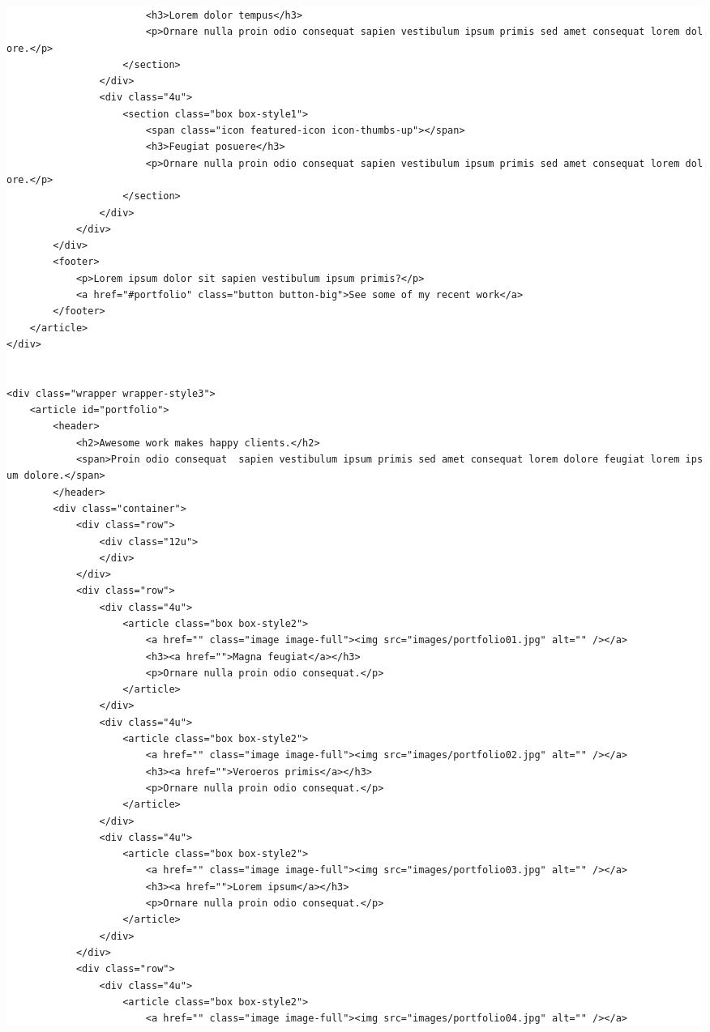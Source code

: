 							<h3>Lorem dolor tempus</h3>
							<p>Ornare nulla proin odio consequat sapien vestibulum ipsum primis sed amet consequat lorem dolore.</p>
						</section>
					</div>
					<div class="4u">
						<section class="box box-style1">
							<span class="icon featured-icon icon-thumbs-up"></span>
							<h3>Feugiat posuere</h3>
							<p>Ornare nulla proin odio consequat sapien vestibulum ipsum primis sed amet consequat lorem dolore.</p>
						</section>
					</div>
				</div>
			</div>
			<footer>
				<p>Lorem ipsum dolor sit sapien vestibulum ipsum primis?</p>
				<a href="#portfolio" class="button button-big">See some of my recent work</a>
			</footer>
		</article>
	</div>


	<div class="wrapper wrapper-style3">
		<article id="portfolio">
			<header>
				<h2>Awesome work makes happy clients.</h2>
				<span>Proin odio consequat  sapien vestibulum ipsum primis sed amet consequat lorem dolore feugiat lorem ipsum dolore.</span>
			</header>
			<div class="container">
				<div class="row">
					<div class="12u">
					</div>
				</div>
				<div class="row">
					<div class="4u">
						<article class="box box-style2">
							<a href="" class="image image-full"><img src="images/portfolio01.jpg" alt="" /></a>
							<h3><a href="">Magna feugiat</a></h3>
							<p>Ornare nulla proin odio consequat.</p>
						</article>
					</div>
					<div class="4u">
						<article class="box box-style2">
							<a href="" class="image image-full"><img src="images/portfolio02.jpg" alt="" /></a>
							<h3><a href="">Veroeros primis</a></h3>
							<p>Ornare nulla proin odio consequat.</p>
						</article>
					</div>
					<div class="4u">
						<article class="box box-style2">
							<a href="" class="image image-full"><img src="images/portfolio03.jpg" alt="" /></a>
							<h3><a href="">Lorem ipsum</a></h3>
							<p>Ornare nulla proin odio consequat.</p>
						</article>
					</div>
				</div>
				<div class="row">
					<div class="4u">
						<article class="box box-style2">
							<a href="" class="image image-full"><img src="images/portfolio04.jpg" alt="" /></a>